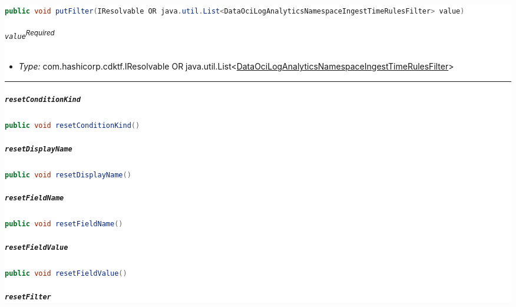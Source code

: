 ```java
public void putFilter(IResolvable OR java.util.List<DataOciLogAnalyticsNamespaceIngestTimeRulesFilter> value)
```

###### `value`<sup>Required</sup> <a name="value" id="rhizo-co-terraform-provider-oci.dataOciLogAnalyticsNamespaceIngestTimeRules.DataOciLogAnalyticsNamespaceIngestTimeRules.putFilter.parameter.value"></a>

- *Type:* com.hashicorp.cdktf.IResolvable OR java.util.List<<a href="#rhizo-co-terraform-provider-oci.dataOciLogAnalyticsNamespaceIngestTimeRules.DataOciLogAnalyticsNamespaceIngestTimeRulesFilter">DataOciLogAnalyticsNamespaceIngestTimeRulesFilter</a>>

---

##### `resetConditionKind` <a name="resetConditionKind" id="rhizo-co-terraform-provider-oci.dataOciLogAnalyticsNamespaceIngestTimeRules.DataOciLogAnalyticsNamespaceIngestTimeRules.resetConditionKind"></a>

```java
public void resetConditionKind()
```

##### `resetDisplayName` <a name="resetDisplayName" id="rhizo-co-terraform-provider-oci.dataOciLogAnalyticsNamespaceIngestTimeRules.DataOciLogAnalyticsNamespaceIngestTimeRules.resetDisplayName"></a>

```java
public void resetDisplayName()
```

##### `resetFieldName` <a name="resetFieldName" id="rhizo-co-terraform-provider-oci.dataOciLogAnalyticsNamespaceIngestTimeRules.DataOciLogAnalyticsNamespaceIngestTimeRules.resetFieldName"></a>

```java
public void resetFieldName()
```

##### `resetFieldValue` <a name="resetFieldValue" id="rhizo-co-terraform-provider-oci.dataOciLogAnalyticsNamespaceIngestTimeRules.DataOciLogAnalyticsNamespaceIngestTimeRules.resetFieldValue"></a>

```java
public void resetFieldValue()
```

##### `resetFilter` <a name="resetFilter" id="rhizo-co-terraform-provider-oci.dataOciLogAnalyticsNamespaceIngestTimeRules.DataOciLogAnalyticsNamespaceIngestTimeRules.resetFilter"></a>
